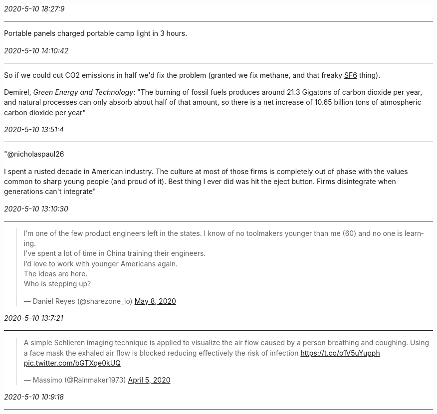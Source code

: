 *2020-5-10 18:27:9*

---

Portable panels charged portable camp light in 3 hours.

*2020-5-10 14:10:42*

---

So if we could cut CO2 emissions in half we'd fix the problem (granted
we fix methane, and that freaky
[SF6](https://muratk3n.github.io/thirdwave/en/2019/09/sf6.html)
thing).

Demirel, *Green Energy and Technology*: "The burning of fossil fuels
produces around 21.3 Gigatons of carbon dioxide per year, and natural
processes can only absorb about half of that amount, so there is a net
increase of 10.65 billion tons of atmospheric carbon dioxide per year"

*2020-5-10 13:51:4*

---

"@nicholaspaul26

I spent a rusted decade in American industry. The culture at most of
those firms is completely out of phase with the values common to sharp
young people (and proud of it). Best thing I ever did was hit the
eject button. Firms disintegrate when generations can't integrate"

*2020-5-10 13:10:30*

---

<blockquote class="twitter-tweet" data-conversation="none"><p lang="en" dir="ltr">I’m one of the few product engineers left in the states. I know of no toolmakers younger than me (60) and no one is learning.<br>I’ve spent a lot of time in China training their engineers.<br>I’d love to work with younger Americans again.<br>The ideas are here.<br>Who is stepping up?</p>&mdash; Daniel Reyes (@sharezone_io) <a href="https://twitter.com/sharezone_io/status/1258832856177971200?ref_src=twsrc%5Etfw">May 8, 2020</a></blockquote> <script async src="https://platform.twitter.com/widgets.js" charset="utf-8"></script>

*2020-5-10 13:7:21*

---

<blockquote class="twitter-tweet"><p lang="en" dir="ltr">A simple Schlieren imaging technique is applied to visualize the air flow caused by a person breathing and coughing. Using a face mask the exhaled air flow is blocked reducing effectively the risk of infection <a href="https://t.co/o1V5uYupph">https://t.co/o1V5uYupph</a> <a href="https://t.co/bGTXqe0kUQ">pic.twitter.com/bGTXqe0kUQ</a></p>&mdash; Massimo (@Rainmaker1973) <a href="https://twitter.com/Rainmaker1973/status/1246700699498487808?ref_src=twsrc%5Etfw">April 5, 2020</a></blockquote> <script async src="https://platform.twitter.com/widgets.js" charset="utf-8"></script>

*2020-5-10 10:9:18*

---
